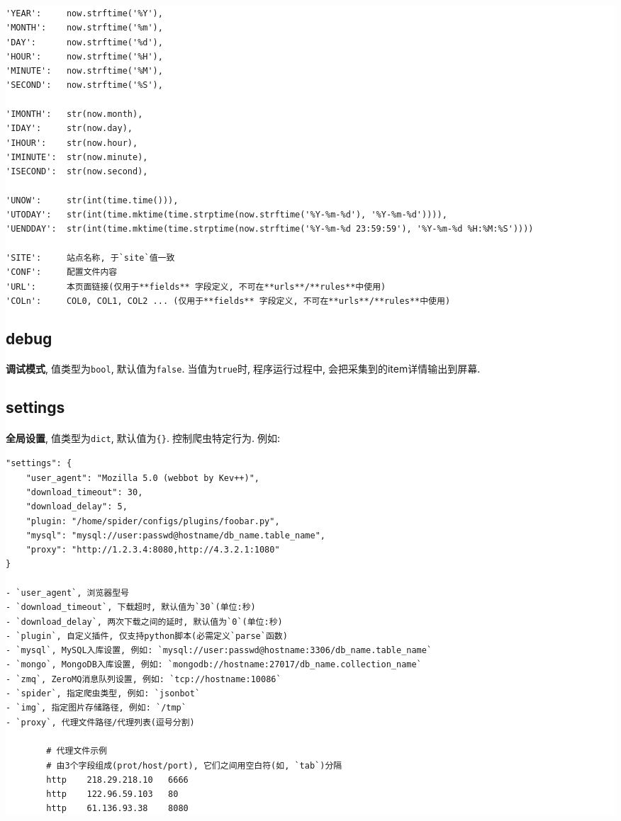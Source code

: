     'YEAR':     now.strftime('%Y'),
    'MONTH':    now.strftime('%m'),
    'DAY':      now.strftime('%d'),
    'HOUR':     now.strftime('%H'),
    'MINUTE':   now.strftime('%M'),
    'SECOND':   now.strftime('%S'),

    'IMONTH':   str(now.month),
    'IDAY':     str(now.day),
    'IHOUR':    str(now.hour),
    'IMINUTE':  str(now.minute),
    'ISECOND':  str(now.second),

    'UNOW':     str(int(time.time())),
    'UTODAY':   str(int(time.mktime(time.strptime(now.strftime('%Y-%m-%d'), '%Y-%m-%d')))),
    'UENDDAY':  str(int(time.mktime(time.strptime(now.strftime('%Y-%m-%d 23:59:59'), '%Y-%m-%d %H:%M:%S'))))
    
    'SITE':     站点名称, 于`site`值一致
    'CONF':     配置文件内容
    'URL':      本页面链接(仅用于**fields** 字段定义, 不可在**urls**/**rules**中使用)
    'COLn':     COL0, COL1, COL2 ... (仅用于**fields** 字段定义, 不可在**urls**/**rules**中使用)

## debug

**调试模式**, 值类型为`bool`, 默认值为`false`. 当值为`true`时, 程序运行过程中, 会把采集到的item详情输出到屏幕.

## settings

**全局设置**, 值类型为`dict`, 默认值为`{}`. 控制爬虫特定行为. 例如:

    "settings": {
        "user_agent": "Mozilla 5.0 (webbot by Kev++)",
        "download_timeout": 30,
        "download_delay": 5,
        "plugin: "/home/spider/configs/plugins/foobar.py",
        "mysql": "mysql://user:passwd@hostname/db_name.table_name",
        "proxy": "http://1.2.3.4:8080,http://4.3.2.1:1080"
    }
    
    - `user_agent`, 浏览器型号
    - `download_timeout`, 下载超时, 默认值为`30`(单位:秒)
    - `download_delay`, 两次下载之间的延时, 默认值为`0`(单位:秒)
    - `plugin`, 自定义插件, 仅支持python脚本(必需定义`parse`函数)
    - `mysql`, MySQL入库设置, 例如: `mysql://user:passwd@hostname:3306/db_name.table_name`
    - `mongo`, MongoDB入库设置, 例如: `mongodb://hostname:27017/db_name.collection_name`
    - `zmq`, ZeroMQ消息队列设置, 例如: `tcp://hostname:10086`
    - `spider`, 指定爬虫类型, 例如: `jsonbot`
    - `img`, 指定图片存储路径, 例如: `/tmp`
    - `proxy`, 代理文件路径/代理列表(逗号分割)

            # 代理文件示例
            # 由3个字段组成(prot/host/port), 它们之间用空白符(如, `tab`)分隔
            http    218.29.218.10   6666
            http    122.96.59.103   80
            http    61.136.93.38    8080
